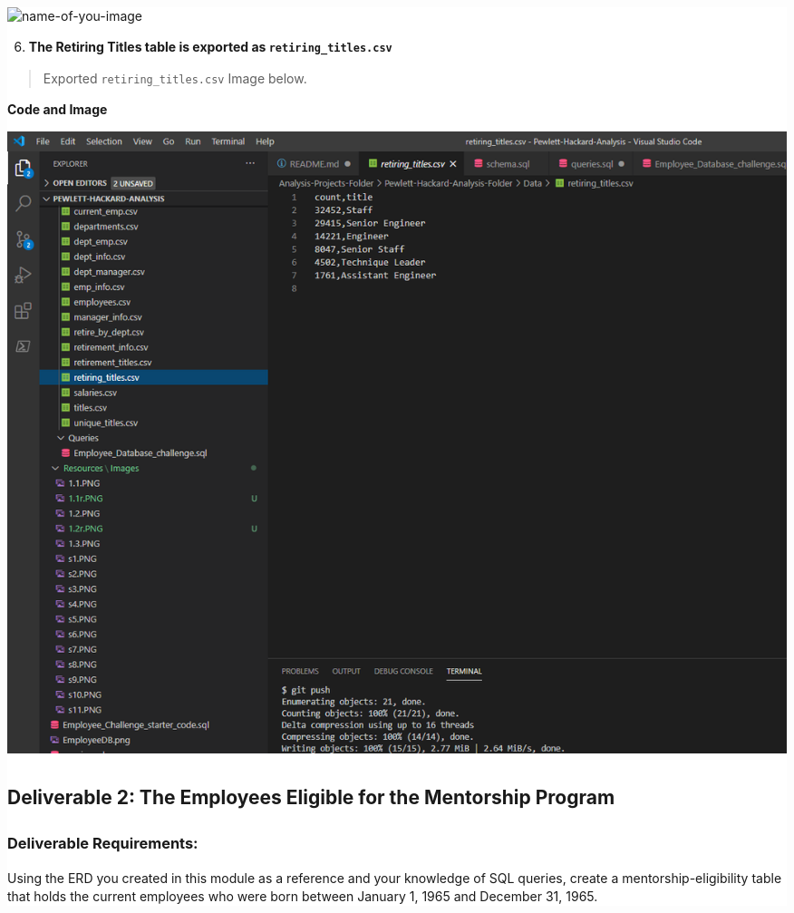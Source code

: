 ![name-of-you-image](https://github.com/emmanuelmartinezs/PyBer_Analysis/blob/main/Resources/Images/1.3.PNG?raw=true)

6. **The Retiring Titles table is exported as `retiring_titles.csv`**

> Exported `retiring_titles.csv` Image below.

**Code and Image**

![name-of-you-image](https://github.com/emmanuelmartinezs/Pewlett-Hackard-Analysis/blob/main/Resources/Images/1.3r.PNG?raw=true)



## Deliverable 2: The Employees Eligible for the Mentorship Program
### Deliverable Requirements:
Using the ERD you created in this module as a reference and your knowledge of SQL queries, create a mentorship-eligibility table that holds the current employees who were born between January 1, 1965 and December 31, 1965.
